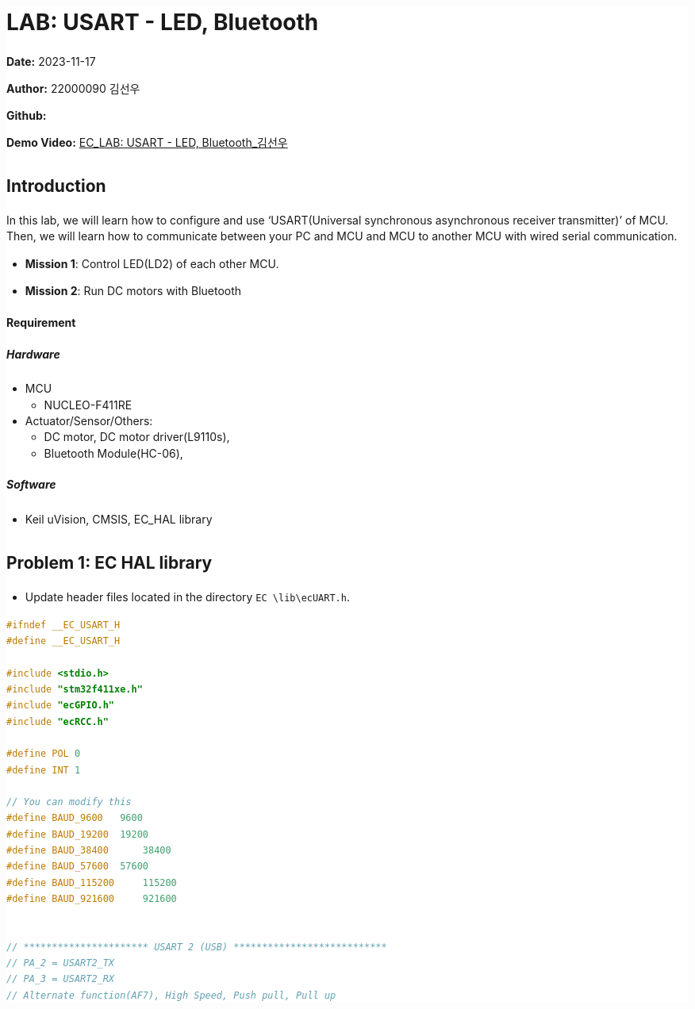 # LAB: USART - LED, Bluetooth



**Date:** 2023-11-17

**Author:** 22000090 김선우

**Github:** 

**Demo Video:** [EC_LAB: USART - LED, Bluetooth_김선우](https://www.youtube.com/watch?v=HkN5WkfINg0)



## Introduction

In this lab, we will learn how to configure and use ‘USART(Universal synchronous asynchronous receiver transmitter)’ of MCU. Then, we will learn how to communicate between your PC and MCU and MCU to another MCU with wired serial communication.

- **Mission 1**: Control LED(LD2) of each other MCU.

- **Mission 2**: Run DC motors with Bluetooth

#### Requirement

##### Hardware

- MCU
  - NUCLEO-F411RE
- Actuator/Sensor/Others:
  - DC motor, DC motor driver(L9110s),
  - Bluetooth Module(HC-06),

##### Software

- Keil uVision, CMSIS, EC_HAL library



## Problem 1: EC HAL library

- Update header files located in the directory `EC \lib\ecUART.h`.

```c
#ifndef __EC_USART_H
#define __EC_USART_H

#include <stdio.h>
#include "stm32f411xe.h"
#include "ecGPIO.h"
#include "ecRCC.h"

#define POL 0
#define INT 1

// You can modify this
#define BAUD_9600	9600
#define BAUD_19200	19200
#define BAUD_38400  	38400
#define BAUD_57600	57600
#define BAUD_115200 	115200
#define BAUD_921600 	921600


// ********************** USART 2 (USB) ***************************
// PA_2 = USART2_TX
// PA_3 = USART2_RX
// Alternate function(AF7), High Speed, Push pull, Pull up
```